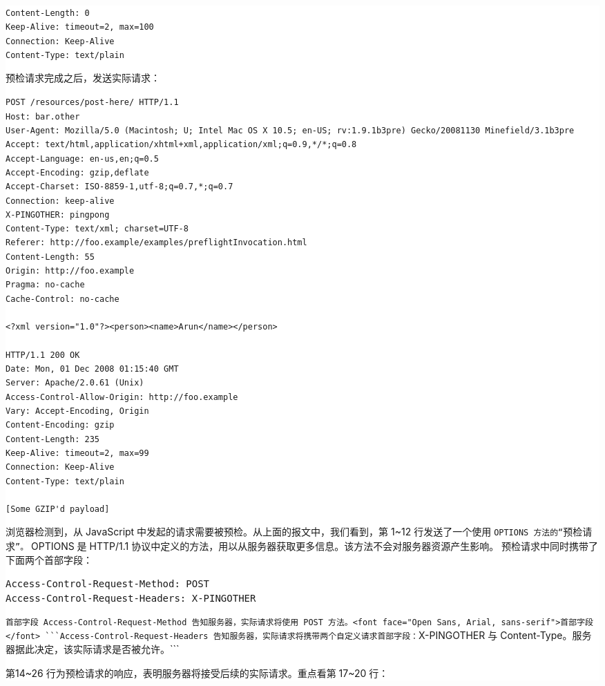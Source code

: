 ```
Content-Length: 0
Keep-Alive: timeout=2, max=100
Connection: Keep-Alive
Content-Type: text/plain
```

预检请求完成之后，发送实际请求：

```
POST /resources/post-here/ HTTP/1.1
Host: bar.other
User-Agent: Mozilla/5.0 (Macintosh; U; Intel Mac OS X 10.5; en-US; rv:1.9.1b3pre) Gecko/20081130 Minefield/3.1b3pre
Accept: text/html,application/xhtml+xml,application/xml;q=0.9,*/*;q=0.8
Accept-Language: en-us,en;q=0.5
Accept-Encoding: gzip,deflate
Accept-Charset: ISO-8859-1,utf-8;q=0.7,*;q=0.7
Connection: keep-alive
X-PINGOTHER: pingpong
Content-Type: text/xml; charset=UTF-8
Referer: http://foo.example/examples/preflightInvocation.html
Content-Length: 55
Origin: http://foo.example
Pragma: no-cache
Cache-Control: no-cache

<?xml version="1.0"?><person><name>Arun</name></person>

HTTP/1.1 200 OK
Date: Mon, 01 Dec 2008 01:15:40 GMT
Server: Apache/2.0.61 (Unix)
Access-Control-Allow-Origin: http://foo.example
Vary: Accept-Encoding, Origin
Content-Encoding: gzip
Content-Length: 235
Keep-Alive: timeout=2, max=99
Connection: Keep-Alive
Content-Type: text/plain

[Some GZIP'd payload]
```

浏览器检测到，从 JavaScript 中发起的请求需要被预检。从上面的报文中，我们看到，第 1~12 行发送了一个使用 `OPTIONS 方法的“`预检请求`”。` OPTIONS 是 HTTP/1.1 协议中定义的方法，用以从服务器获取更多信息。该方法不会对服务器资源产生影响。 预检请求中同时携带了下面两个首部字段：

<pre>Access-Control-Request-Method: POST
Access-Control-Request-Headers: X-PINGOTHER
</pre>

`首部字段 Access-Control-Request-Method 告知服务器，实际请求将使用 POST 方法。<font face="Open Sans, Arial, sans-serif">首部字段</font> ```Access-Control-Request-Headers 告知服务器，实际请求将携带两个自定义请求首部字段：`X-PINGOTHER 与 Content-Type。服务器据此决定，该实际请求是否被允许。```

第14~26 行为预检请求的响应，表明服务器将接受后续的实际请求。重点看第 17~20 行：
